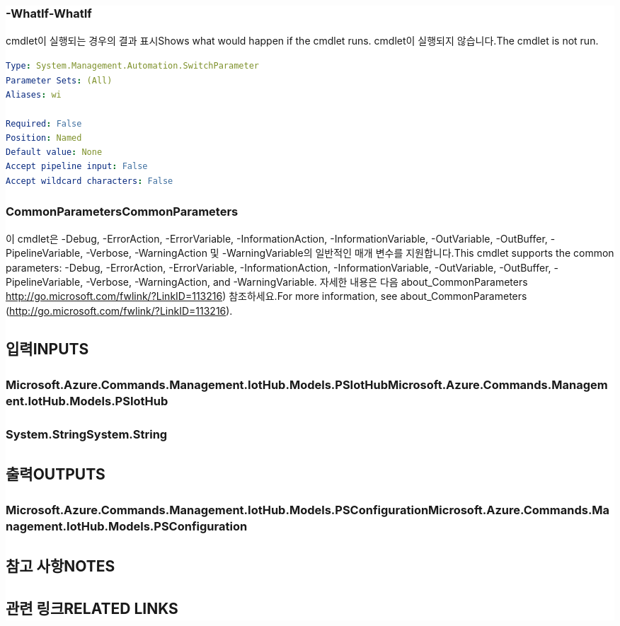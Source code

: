 ### <span data-ttu-id="39745-143">-WhatIf</span><span class="sxs-lookup"><span data-stu-id="39745-143">-WhatIf</span></span>
<span data-ttu-id="39745-144">cmdlet이 실행되는 경우의 결과 표시</span><span class="sxs-lookup"><span data-stu-id="39745-144">Shows what would happen if the cmdlet runs.</span></span>
<span data-ttu-id="39745-145">cmdlet이 실행되지 않습니다.</span><span class="sxs-lookup"><span data-stu-id="39745-145">The cmdlet is not run.</span></span>

```yaml
Type: System.Management.Automation.SwitchParameter
Parameter Sets: (All)
Aliases: wi

Required: False
Position: Named
Default value: None
Accept pipeline input: False
Accept wildcard characters: False
```

### <span data-ttu-id="39745-146">CommonParameters</span><span class="sxs-lookup"><span data-stu-id="39745-146">CommonParameters</span></span>
<span data-ttu-id="39745-147">이 cmdlet은 -Debug, -ErrorAction, -ErrorVariable, -InformationAction, -InformationVariable, -OutVariable, -OutBuffer, -PipelineVariable, -Verbose, -WarningAction 및 -WarningVariable의 일반적인 매개 변수를 지원합니다.</span><span class="sxs-lookup"><span data-stu-id="39745-147">This cmdlet supports the common parameters: -Debug, -ErrorAction, -ErrorVariable, -InformationAction, -InformationVariable, -OutVariable, -OutBuffer, -PipelineVariable, -Verbose, -WarningAction, and -WarningVariable.</span></span> <span data-ttu-id="39745-148">자세한 내용은 다음 about_CommonParameters http://go.microsoft.com/fwlink/?LinkID=113216) 참조하세요.</span><span class="sxs-lookup"><span data-stu-id="39745-148">For more information, see about_CommonParameters (http://go.microsoft.com/fwlink/?LinkID=113216).</span></span>

## <span data-ttu-id="39745-149">입력</span><span class="sxs-lookup"><span data-stu-id="39745-149">INPUTS</span></span>

### <span data-ttu-id="39745-150">Microsoft.Azure.Commands.Management.IotHub.Models.PSIotHub</span><span class="sxs-lookup"><span data-stu-id="39745-150">Microsoft.Azure.Commands.Management.IotHub.Models.PSIotHub</span></span>

### <span data-ttu-id="39745-151">System.String</span><span class="sxs-lookup"><span data-stu-id="39745-151">System.String</span></span>

## <span data-ttu-id="39745-152">출력</span><span class="sxs-lookup"><span data-stu-id="39745-152">OUTPUTS</span></span>

### <span data-ttu-id="39745-153">Microsoft.Azure.Commands.Management.IotHub.Models.PSConfiguration</span><span class="sxs-lookup"><span data-stu-id="39745-153">Microsoft.Azure.Commands.Management.IotHub.Models.PSConfiguration</span></span>

## <span data-ttu-id="39745-154">참고 사항</span><span class="sxs-lookup"><span data-stu-id="39745-154">NOTES</span></span>

## <span data-ttu-id="39745-155">관련 링크</span><span class="sxs-lookup"><span data-stu-id="39745-155">RELATED LINKS</span></span>
